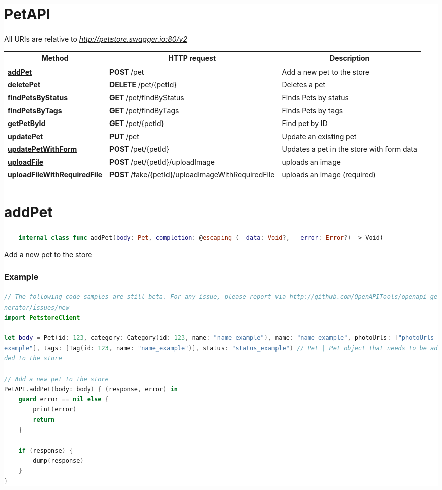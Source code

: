 # PetAPI

All URIs are relative to *http://petstore.swagger.io:80/v2*

Method | HTTP request | Description
------------- | ------------- | -------------
[**addPet**](PetAPI.md#addpet) | **POST** /pet | Add a new pet to the store
[**deletePet**](PetAPI.md#deletepet) | **DELETE** /pet/{petId} | Deletes a pet
[**findPetsByStatus**](PetAPI.md#findpetsbystatus) | **GET** /pet/findByStatus | Finds Pets by status
[**findPetsByTags**](PetAPI.md#findpetsbytags) | **GET** /pet/findByTags | Finds Pets by tags
[**getPetById**](PetAPI.md#getpetbyid) | **GET** /pet/{petId} | Find pet by ID
[**updatePet**](PetAPI.md#updatepet) | **PUT** /pet | Update an existing pet
[**updatePetWithForm**](PetAPI.md#updatepetwithform) | **POST** /pet/{petId} | Updates a pet in the store with form data
[**uploadFile**](PetAPI.md#uploadfile) | **POST** /pet/{petId}/uploadImage | uploads an image
[**uploadFileWithRequiredFile**](PetAPI.md#uploadfilewithrequiredfile) | **POST** /fake/{petId}/uploadImageWithRequiredFile | uploads an image (required)


# **addPet**
```swift
    internal class func addPet(body: Pet, completion: @escaping (_ data: Void?, _ error: Error?) -> Void)
```

Add a new pet to the store

### Example
```swift
// The following code samples are still beta. For any issue, please report via http://github.com/OpenAPITools/openapi-generator/issues/new
import PetstoreClient

let body = Pet(id: 123, category: Category(id: 123, name: "name_example"), name: "name_example", photoUrls: ["photoUrls_example"], tags: [Tag(id: 123, name: "name_example")], status: "status_example") // Pet | Pet object that needs to be added to the store

// Add a new pet to the store
PetAPI.addPet(body: body) { (response, error) in
    guard error == nil else {
        print(error)
        return
    }

    if (response) {
        dump(response)
    }
}
```
